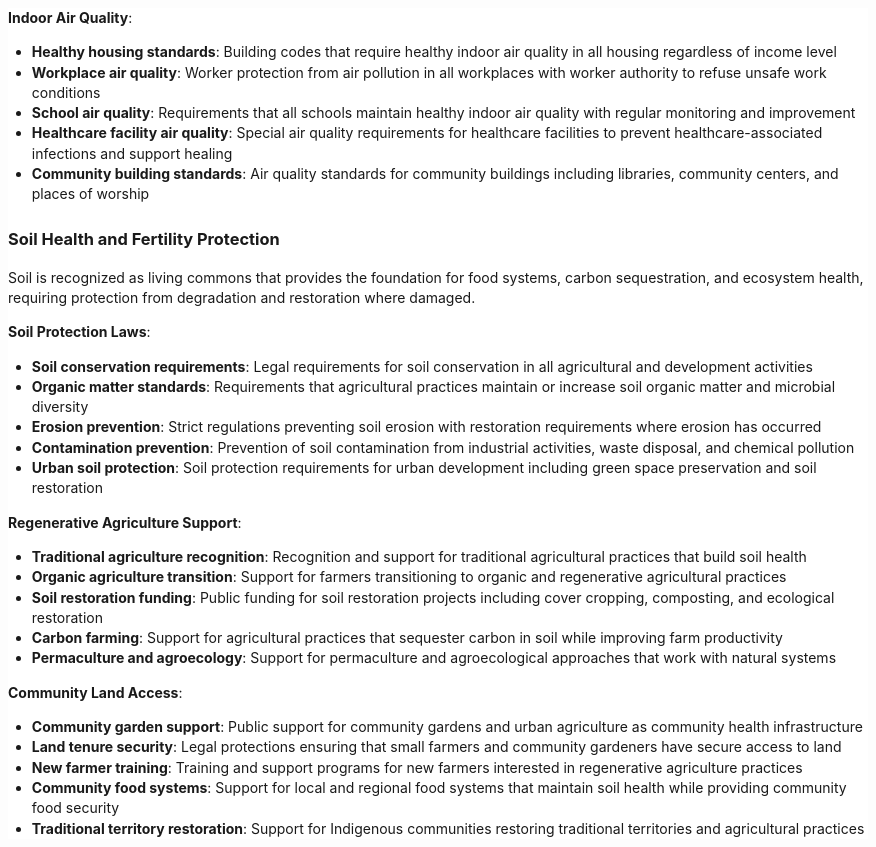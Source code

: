 **Indoor Air Quality**:
- **Healthy housing standards**: Building codes that require healthy indoor air quality in all housing regardless of income level
- **Workplace air quality**: Worker protection from air pollution in all workplaces with worker authority to refuse unsafe work conditions
- **School air quality**: Requirements that all schools maintain healthy indoor air quality with regular monitoring and improvement
- **Healthcare facility air quality**: Special air quality requirements for healthcare facilities to prevent healthcare-associated infections and support healing
- **Community building standards**: Air quality standards for community buildings including libraries, community centers, and places of worship

### Soil Health and Fertility Protection

Soil is recognized as living commons that provides the foundation for food systems, carbon sequestration, and ecosystem health, requiring protection from degradation and restoration where damaged.

**Soil Protection Laws**:
- **Soil conservation requirements**: Legal requirements for soil conservation in all agricultural and development activities
- **Organic matter standards**: Requirements that agricultural practices maintain or increase soil organic matter and microbial diversity
- **Erosion prevention**: Strict regulations preventing soil erosion with restoration requirements where erosion has occurred
- **Contamination prevention**: Prevention of soil contamination from industrial activities, waste disposal, and chemical pollution
- **Urban soil protection**: Soil protection requirements for urban development including green space preservation and soil restoration

**Regenerative Agriculture Support**:
- **Traditional agriculture recognition**: Recognition and support for traditional agricultural practices that build soil health
- **Organic agriculture transition**: Support for farmers transitioning to organic and regenerative agricultural practices
- **Soil restoration funding**: Public funding for soil restoration projects including cover cropping, composting, and ecological restoration
- **Carbon farming**: Support for agricultural practices that sequester carbon in soil while improving farm productivity
- **Permaculture and agroecology**: Support for permaculture and agroecological approaches that work with natural systems

**Community Land Access**:
- **Community garden support**: Public support for community gardens and urban agriculture as community health infrastructure
- **Land tenure security**: Legal protections ensuring that small farmers and community gardeners have secure access to land
- **New farmer training**: Training and support programs for new farmers interested in regenerative agriculture practices
- **Community food systems**: Support for local and regional food systems that maintain soil health while providing community food security
- **Traditional territory restoration**: Support for Indigenous communities restoring traditional territories and agricultural practices
